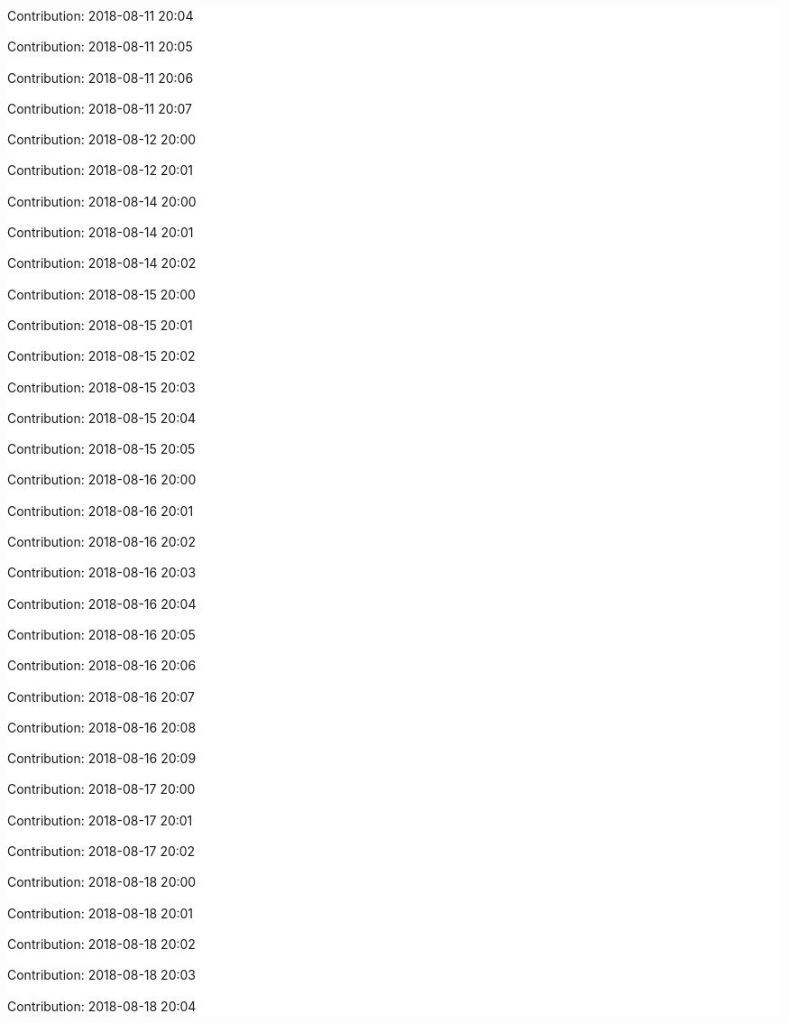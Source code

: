 Contribution: 2018-08-11 20:04

Contribution: 2018-08-11 20:05

Contribution: 2018-08-11 20:06

Contribution: 2018-08-11 20:07

Contribution: 2018-08-12 20:00

Contribution: 2018-08-12 20:01

Contribution: 2018-08-14 20:00

Contribution: 2018-08-14 20:01

Contribution: 2018-08-14 20:02

Contribution: 2018-08-15 20:00

Contribution: 2018-08-15 20:01

Contribution: 2018-08-15 20:02

Contribution: 2018-08-15 20:03

Contribution: 2018-08-15 20:04

Contribution: 2018-08-15 20:05

Contribution: 2018-08-16 20:00

Contribution: 2018-08-16 20:01

Contribution: 2018-08-16 20:02

Contribution: 2018-08-16 20:03

Contribution: 2018-08-16 20:04

Contribution: 2018-08-16 20:05

Contribution: 2018-08-16 20:06

Contribution: 2018-08-16 20:07

Contribution: 2018-08-16 20:08

Contribution: 2018-08-16 20:09

Contribution: 2018-08-17 20:00

Contribution: 2018-08-17 20:01

Contribution: 2018-08-17 20:02

Contribution: 2018-08-18 20:00

Contribution: 2018-08-18 20:01

Contribution: 2018-08-18 20:02

Contribution: 2018-08-18 20:03

Contribution: 2018-08-18 20:04
